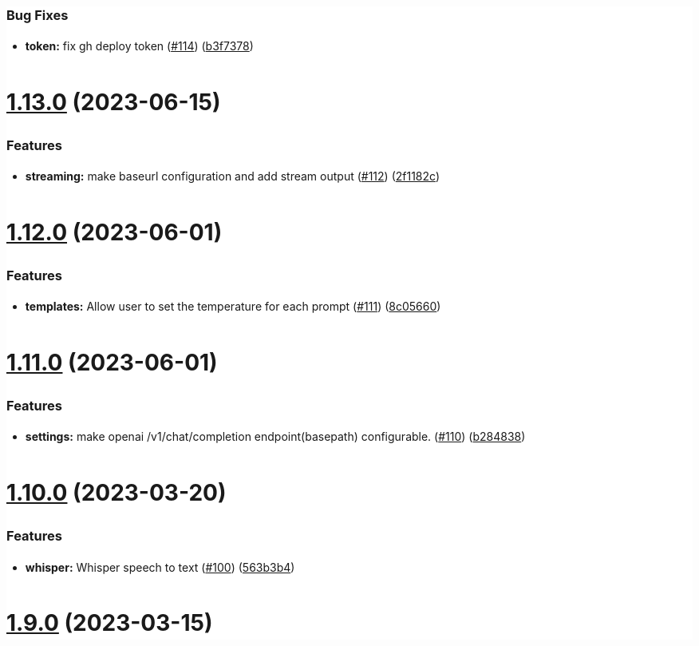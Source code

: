 
### Bug Fixes

* **token:** fix gh deploy token ([#114](https://github.com/briansunter/logseq-plugin-gpt3-openai/issues/114)) ([b3f7378](https://github.com/briansunter/logseq-plugin-gpt3-openai/commit/b3f7378dea6f319115a65f793ee21ba59fdacc50))

# [1.13.0](https://github.com/briansunter/logseq-plugin-gpt3-openai/compare/v1.12.0...v1.13.0) (2023-06-15)


### Features

* **streaming:** make baseurl configuration and add stream output ([#112](https://github.com/briansunter/logseq-plugin-gpt3-openai/issues/112)) ([2f1182c](https://github.com/briansunter/logseq-plugin-gpt3-openai/commit/2f1182c54c6cce06250c2af4b4356e803fb3ebb3))

# [1.12.0](https://github.com/briansunter/logseq-plugin-gpt3-openai/compare/v1.11.0...v1.12.0) (2023-06-01)


### Features

* **templates:** Allow user to set the temperature for each prompt ([#111](https://github.com/briansunter/logseq-plugin-gpt3-openai/issues/111)) ([8c05660](https://github.com/briansunter/logseq-plugin-gpt3-openai/commit/8c05660a296fe4e4d3b662e7923f9617e0b73425))

# [1.11.0](https://github.com/briansunter/logseq-plugin-gpt3-openai/compare/v1.10.0...v1.11.0) (2023-06-01)


### Features

* **settings:** make openai /v1/chat/completion endpoint(basepath) configurable. ([#110](https://github.com/briansunter/logseq-plugin-gpt3-openai/issues/110)) ([b284838](https://github.com/briansunter/logseq-plugin-gpt3-openai/commit/b284838d1a56d590de11bc05f649dfb55770ded6))

# [1.10.0](https://github.com/briansunter/logseq-plugin-gpt3-openai/compare/v1.9.0...v1.10.0) (2023-03-20)


### Features

* **whisper:** Whisper speech to text ([#100](https://github.com/briansunter/logseq-plugin-gpt3-openai/issues/100)) ([563b3b4](https://github.com/briansunter/logseq-plugin-gpt3-openai/commit/563b3b47ea01f01ce0c771cb59ac0007f56e81b3))

# [1.9.0](https://github.com/briansunter/logseq-plugin-gpt3-openai/compare/v1.8.0...v1.9.0) (2023-03-15)

